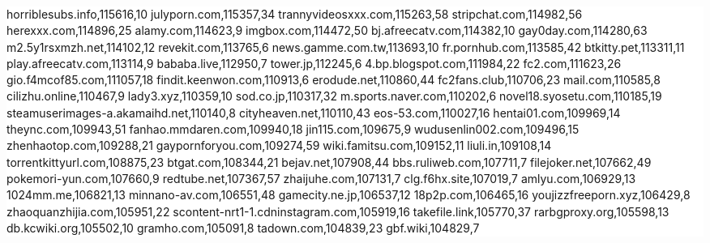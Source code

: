 horriblesubs.info,115616,10
julyporn.com,115357,34
trannyvideosxxx.com,115263,58
stripchat.com,114982,56
herexxx.com,114896,25
alamy.com,114623,9
imgbox.com,114472,50
bj.afreecatv.com,114382,10
gay0day.com,114280,63
m2.5y1rsxmzh.net,114102,12
revekit.com,113765,6
news.gamme.com.tw,113693,10
fr.pornhub.com,113585,42
btkitty.pet,113311,11
play.afreecatv.com,113114,9
bababa.live,112950,7
tower.jp,112245,6
4.bp.blogspot.com,111984,22
fc2.com,111623,26
gio.f4mcof85.com,111057,18
findit.keenwon.com,110913,6
erodude.net,110860,44
fc2fans.club,110706,23
mail.com,110585,8
cilizhu.online,110467,9
lady3.xyz,110359,10
sod.co.jp,110317,32
m.sports.naver.com,110202,6
novel18.syosetu.com,110185,19
steamuserimages-a.akamaihd.net,110140,8
cityheaven.net,110110,43
eos-53.com,110027,16
hentai01.com,109969,14
theync.com,109943,51
fanhao.mmdaren.com,109940,18
jin115.com,109675,9
wudusenlin002.com,109496,15
zhenhaotop.com,109288,21
gaypornforyou.com,109274,59
wiki.famitsu.com,109152,11
liuli.in,109108,14
torrentkittyurl.com,108875,23
btgat.com,108344,21
bejav.net,107908,44
bbs.ruliweb.com,107711,7
filejoker.net,107662,49
pokemori-yun.com,107660,9
redtube.net,107367,57
zhaijuhe.com,107131,7
clg.f6hx.site,107019,7
amlyu.com,106929,13
1024mm.me,106821,13
minnano-av.com,106551,48
gamecity.ne.jp,106537,12
18p2p.com,106465,16
youjizzfreeporn.xyz,106429,8
zhaoquanzhijia.com,105951,22
scontent-nrt1-1.cdninstagram.com,105919,16
takefile.link,105770,37
rarbgproxy.org,105598,13
db.kcwiki.org,105502,10
gramho.com,105091,8
tadown.com,104839,23
gbf.wiki,104829,7